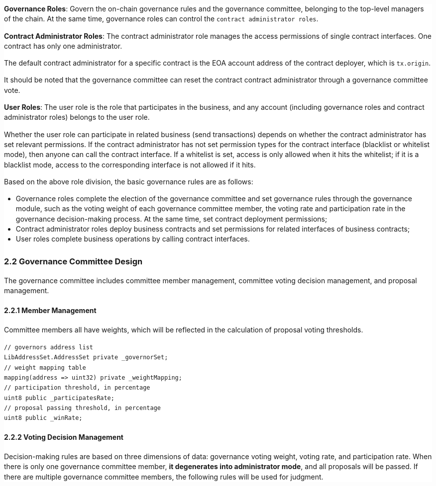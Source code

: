 **Governance Roles**: Govern the on-chain governance rules and the governance committee, belonging to the top-level managers of the chain. At the same time, governance roles can control the `contract administrator roles`.

**Contract Administrator Roles**: The contract administrator role manages the access permissions of single contract interfaces. One contract has only one administrator.

The default contract administrator for a specific contract is the EOA account address of the contract deployer, which is `tx.origin`.

It should be noted that the governance committee can reset the contract contract administrator through a governance committee vote.

**User Roles**: The user role is the role that participates in the business, and any account (including governance roles and contract administrator roles) belongs to the user role.

Whether the user role can participate in related business (send transactions) depends on whether the contract administrator has set relevant permissions. If the contract administrator has not set permission types for the contract interface (blacklist or whitelist mode), then anyone can call the contract interface. If a whitelist is set, access is only allowed when it hits the whitelist; if it is a blacklist mode, access to the corresponding interface is not allowed if it hits.

Based on the above role division, the basic governance rules are as follows:

- Governance roles complete the election of the governance committee and set governance rules through the governance module, such as the voting weight of each governance committee member, the voting rate and participation rate in the governance decision-making process. At the same time, set contract deployment permissions;
- Contract administrator roles deploy business contracts and set permissions for related interfaces of business contracts;
- User roles complete business operations by calling contract interfaces.

### 2.2 Governance Committee Design

The governance committee includes committee member management, committee voting decision management, and proposal management.

#### 2.2.1 Member Management

Committee members all have weights, which will be reflected in the calculation of proposal voting thresholds.

```solidity
// governors address list
LibAddressSet.AddressSet private _governorSet;
// weight mapping table
mapping(address => uint32) private _weightMapping;
// participation threshold, in percentage
uint8 public _participatesRate;
// proposal passing threshold, in percentage
uint8 public _winRate;
```

#### 2.2.2 Voting Decision Management

Decision-making rules are based on three dimensions of data: governance voting weight, voting rate, and participation rate. When there is only one governance committee member, **it degenerates into administrator mode**, and all proposals will be passed. If there are multiple governance committee members, the following rules will be used for judgment.
